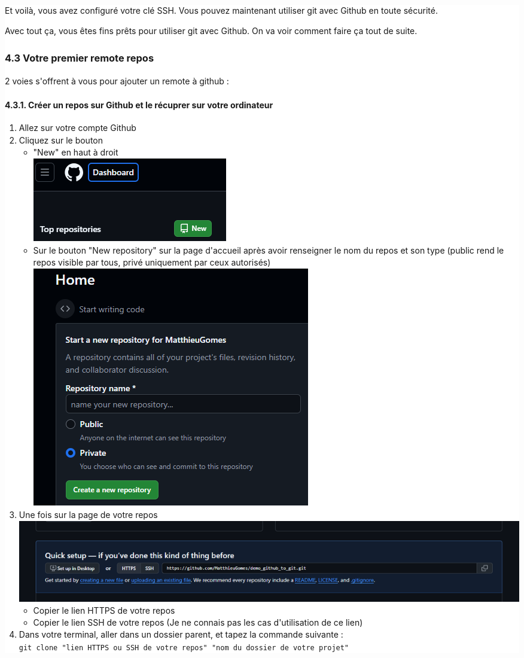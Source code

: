 Et voilà, vous avez configuré votre clé SSH. Vous pouvez maintenant utiliser git avec Github en toute sécurité.

Avec tout ça, vous êtes fins prêts pour utiliser git avec Github. On va voir comment faire ça tout de suite.

### 4.3 Votre premier remote repos

2 voies s'offrent à vous pour ajouter un remote à github :

#### 4.3.1. Créer un repos sur Github et le récuprer sur votre ordinateur

1. Allez sur votre compte Github
2. Cliquez sur le bouton 
   * "New" en haut à droit   
  ![alt text](./img/noob/image-8.png)  
   * Sur le bouton "New repository" sur la page d'accueil après avoir renseigner le nom du repos et son type (public rend le repos visible par tous, privé uniquement par ceux autorisés) 
  ![alt text](./img/noob/image-7.png)
3. Une fois sur la page de votre repos 
![alt text](./img/noob/image-9.png)
   * Copier le lien HTTPS de votre repos
   * Copier le lien SSH de votre repos (Je ne connais pas les cas d'utilisation de ce lien)
4. Dans votre terminal, aller dans un dossier parent, et tapez la commande suivante :  
   `git clone "lien HTTPS ou SSH de votre repos" "nom du dossier de votre projet"` 